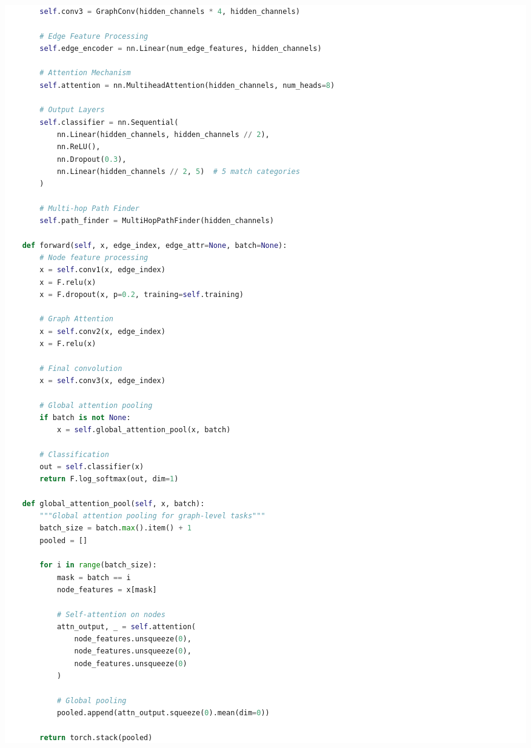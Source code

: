 ```python
        self.conv3 = GraphConv(hidden_channels * 4, hidden_channels)
        
        # Edge Feature Processing
        self.edge_encoder = nn.Linear(num_edge_features, hidden_channels)
        
        # Attention Mechanism
        self.attention = nn.MultiheadAttention(hidden_channels, num_heads=8)
        
        # Output Layers
        self.classifier = nn.Sequential(
            nn.Linear(hidden_channels, hidden_channels // 2),
            nn.ReLU(),
            nn.Dropout(0.3),
            nn.Linear(hidden_channels // 2, 5)  # 5 match categories
        )
        
        # Multi-hop Path Finder
        self.path_finder = MultiHopPathFinder(hidden_channels)
    
    def forward(self, x, edge_index, edge_attr=None, batch=None):
        # Node feature processing
        x = self.conv1(x, edge_index)
        x = F.relu(x)
        x = F.dropout(x, p=0.2, training=self.training)
        
        # Graph Attention
        x = self.conv2(x, edge_index)
        x = F.relu(x)
        
        # Final convolution
        x = self.conv3(x, edge_index)
        
        # Global attention pooling
        if batch is not None:
            x = self.global_attention_pool(x, batch)
        
        # Classification
        out = self.classifier(x)
        return F.log_softmax(out, dim=1)
    
    def global_attention_pool(self, x, batch):
        """Global attention pooling for graph-level tasks"""
        batch_size = batch.max().item() + 1
        pooled = []
        
        for i in range(batch_size):
            mask = batch == i
            node_features = x[mask]
            
            # Self-attention on nodes
            attn_output, _ = self.attention(
                node_features.unsqueeze(0),
                node_features.unsqueeze(0),
                node_features.unsqueeze(0)
            )
            
            # Global pooling
            pooled.append(attn_output.squeeze(0).mean(dim=0))
        
        return torch.stack(pooled)
```
